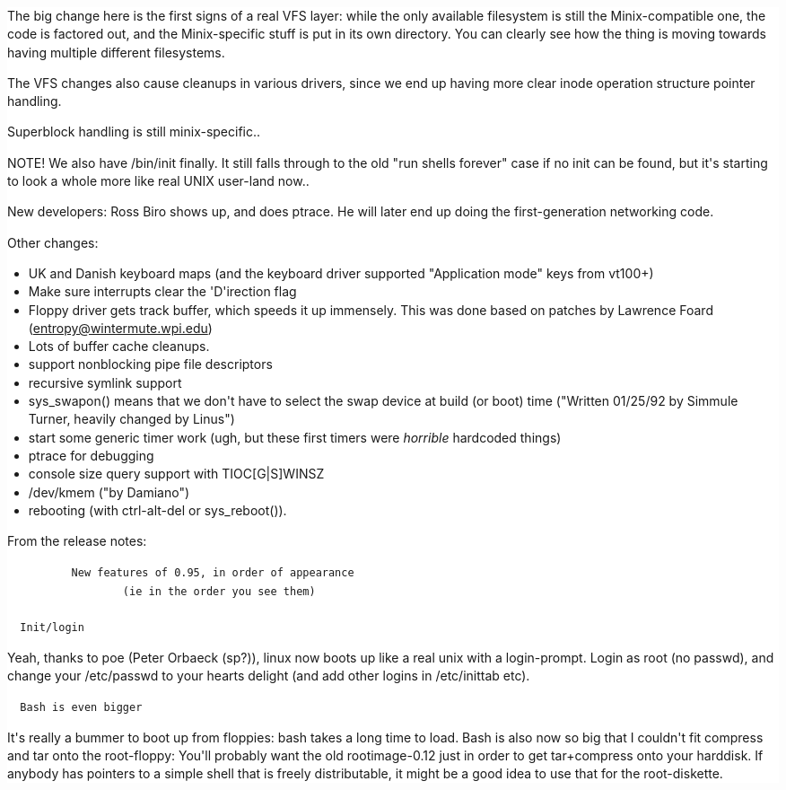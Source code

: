 The big change here is the first signs of a real VFS layer: while the
only available filesystem is still the Minix-compatible one, the code is
factored out, and the Minix-specific stuff is put in its own directory.
You can clearly see how the thing is moving towards having multiple
different filesystems.

The VFS changes also cause cleanups in various drivers, since we end
up having more clear inode operation structure pointer handling.

Superblock handling is still minix-specific..

NOTE! We also have /bin/init finally.  It still falls through to the old
"run shells forever" case if no init can be found, but it's starting to
look a whole more like real UNIX user-land now..

New developers: Ross Biro shows up, and does ptrace.  He will later end
up doing the first-generation networking code.

Other changes:

 - UK and Danish keyboard maps (and the keyboard driver supported
   "Application mode" keys from vt100+)
 - Make sure interrupts clear the 'D'irection flag
 - Floppy driver gets track buffer, which speeds it up immensely.  This
   was done based on patches by Lawrence Foard (entropy@wintermute.wpi.edu)
 - Lots of buffer cache cleanups.
 - support nonblocking pipe file descriptors
 - recursive symlink support
 - sys_swapon() means that we don't have to select the swap device
   at build (or boot) time ("Written 01/25/92 by Simmule Turner, heavily
   changed by Linus")
 - start some generic timer work (ugh, but these first timers were
   _horrible_ hardcoded things)
 - ptrace for debugging
 - console size query support with TIOC[G|S]WINSZ
 - /dev/kmem ("by Damiano")
 - rebooting (with ctrl-alt-del or sys_reboot()).

From the release notes:

              New features of 0.95, in order of appearance
                      (ie in the order you see them)

      Init/login

Yeah, thanks to poe (Peter Orbaeck (sp?)), linux now boots up like a
real unix with a login-prompt.  Login as root (no passwd), and change
your /etc/passwd to your hearts delight (and add other logins in
/etc/inittab etc).

      Bash is even bigger

It's really a bummer to boot up from floppies: bash takes a long time to
load.  Bash is also now so big that I couldn't fit compress and tar onto
the root-floppy: You'll probably want the old rootimage-0.12 just in
order to get tar+compress onto your harddisk.  If anybody has pointers
to a simple shell that is freely distributable, it might be a good idea
to use that for the root-diskette.
